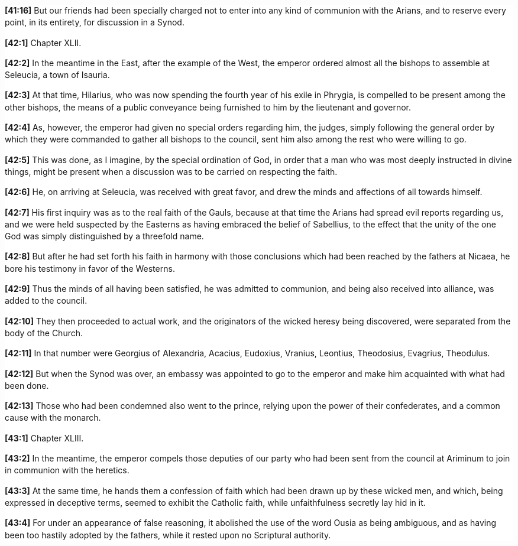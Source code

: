 **[41:16]** But our friends had been specially charged not to enter into any kind of communion with the Arians, and to reserve every point, in its entirety, for discussion in a Synod.

**[42:1]** Chapter XLII.

**[42:2]** In the meantime in the East, after the example of the West, the emperor ordered almost all the bishops to assemble at Seleucia, a town of Isauria.

**[42:3]** At that time, Hilarius, who was now spending the fourth year of his exile in Phrygia, is compelled to be present among the other bishops, the means of a public conveyance being furnished to him by the lieutenant and governor.

**[42:4]** As, however, the emperor had given no special orders regarding him, the judges, simply following the general order by which they were commanded to gather all bishops to the council, sent him also among the rest who were willing to go.

**[42:5]** This was done, as I imagine, by the special ordination of God, in order that a man who was most deeply instructed in divine things, might be present when a discussion was to be carried on respecting the faith.

**[42:6]** He, on arriving at Seleucia, was received with great favor, and drew the minds and affections of all towards himself.

**[42:7]** His first inquiry was as to the real faith of the Gauls, because at that time the Arians had spread evil reports regarding us, and we were held suspected by the Easterns as having embraced the belief of Sabellius, to the effect that the unity of the one God was simply distinguished by a threefold name.

**[42:8]** But after he had set forth his faith in harmony with those conclusions which had been reached by the fathers at Nicaea, he bore his testimony in favor of the Westerns.

**[42:9]** Thus the minds of all having been satisfied, he was admitted to communion, and being also received into alliance, was added to the council.

**[42:10]** They then proceeded to actual work, and the originators of the wicked heresy being discovered, were separated from the body of the Church.

**[42:11]** In that number were Georgius of Alexandria, Acacius, Eudoxius, Vranius, Leontius, Theodosius, Evagrius, Theodulus.

**[42:12]** But when the Synod was over, an embassy was appointed to go to the emperor and make him acquainted with what had been done.

**[42:13]** Those who had been condemned also went to the prince, relying upon the power of their confederates, and a common cause with the monarch.

**[43:1]** Chapter XLIII.

**[43:2]** In the meantime, the emperor compels those deputies of our party who had been sent from the council at Ariminum to join in communion with the heretics.

**[43:3]** At the same time, he hands them a confession of faith which had been drawn up by these wicked men, and which, being expressed in deceptive terms, seemed to exhibit the Catholic faith, while unfaithfulness secretly lay hid in it.

**[43:4]** For under an appearance of false reasoning, it abolished the use of the word Ousia as being ambiguous, and as having been too hastily adopted by the fathers, while it rested upon no Scriptural authority.
